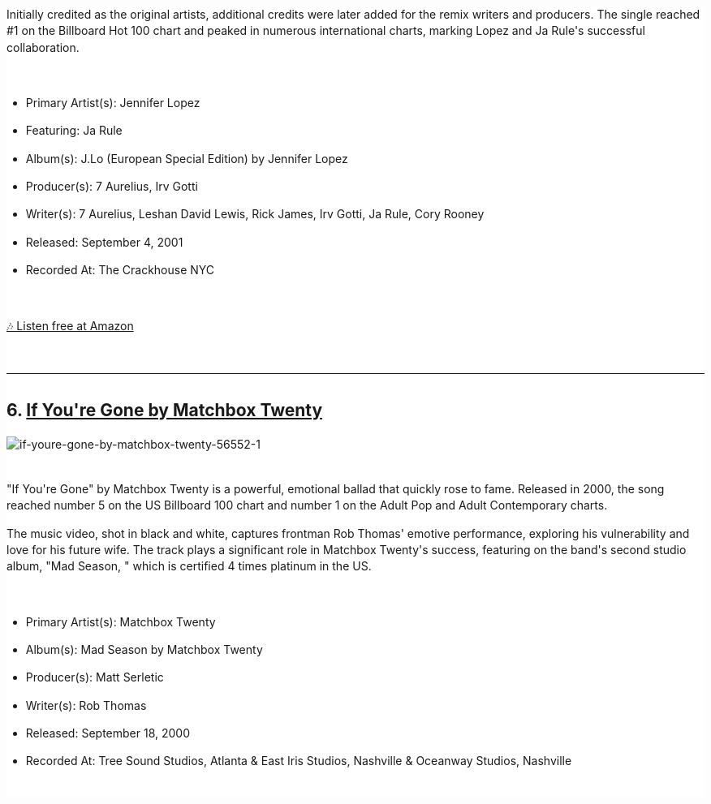 Initially credited as the original artists, additional credits were later added for the remix writers and producers. The single reached #1 on the Billboard Hot 100 chart and peaked in numerous international charts, marking Lopez and Ja Rule's successful collaboration.

<br>

- Primary Artist(s): Jennifer Lopez

- Featuring: Ja Rule

- Album(s): J.Lo (European Special Edition) by Jennifer Lopez

- Producer(s): 7 Aurelius, Irv Gotti

- Writer(s): 7 Aurelius, Leshan David Lewis, Rick James, Irv Gotti, Ja Rule, Cory Rooney

- Released: September 4, 2001

- Recorded At: The Crackhouse NYC

<br>

[🎶 Listen free at Amazon](https://serp.ly/amazonprime)

<br>

<hr>

## 6. [If You're Gone by Matchbox Twenty](https://serp.ly/amazon/If+You%27re+Gone+by%C2%A0Matchbox%C2%A0Twenty?i=digital-music)

<div class="image"><img alt="if-youre-gone-by-matchbox-twenty-56552-1" height="540" src="https://imagedelivery.net/XRNHhJkVKCwA1q8dBxfEtw/if-youre-gone-by-matchbox-twenty-56552-1/h=540,fit=pad,background=black"/></div>

<br>

"If You're Gone" by Matchbox Twenty is a powerful, emotional ballad that quickly rose to fame. Released in 2000, the song reached number 5 on the US Billboard 100 chart and number 1 on the Adult Pop and Adult Contemporary charts.

The music video, shot in black and white, captures frontman Rob Thomas' emotive performance, exploring his vulnerability and love for his future wife. The track plays a significant role in Matchbox Twenty's success, featuring on the band's second studio album, "Mad Season, " which is certified 4 times platinum in the US.

<br>

- Primary Artist(s): Matchbox Twenty

- Album(s): Mad Season by Matchbox Twenty

- Producer(s): Matt Serletic

- Writer(s): Rob Thomas

- Released: September 18, 2000

- Recorded At: Tree Sound Studios, Atlanta & East Iris Studios, Nashville & Oceanway Studios, Nashville

<br>
